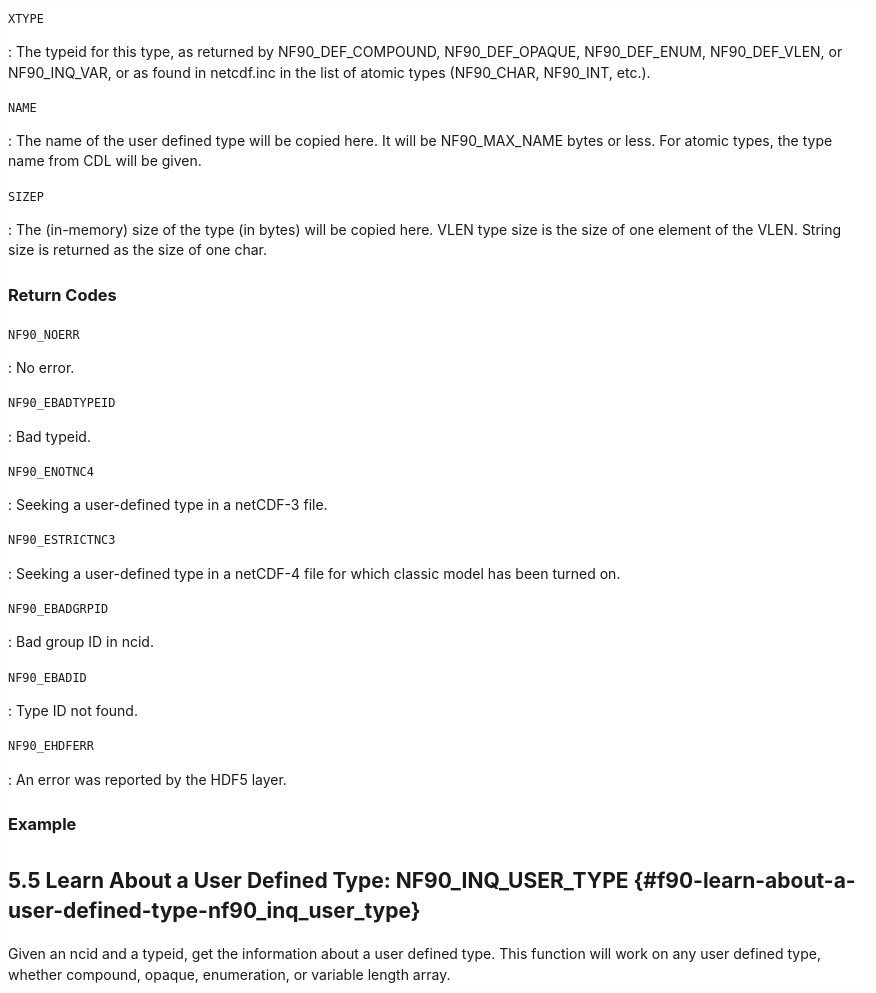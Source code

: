 `XTYPE`

:   The typeid for this type, as returned by NF90\_DEF\_COMPOUND,
    NF90\_DEF\_OPAQUE, NF90\_DEF\_ENUM, NF90\_DEF\_VLEN, or
    NF90\_INQ\_VAR, or as found in netcdf.inc in the list of atomic
    types (NF90\_CHAR, NF90\_INT, etc.).

`NAME`

:   The name of the user defined type will be copied here. It will be
    NF90\_MAX\_NAME bytes or less. For atomic types, the type name from
    CDL will be given.

`SIZEP`

:   The (in-memory) size of the type (in bytes) will be copied here.
    VLEN type size is the size of one element of the VLEN. String size
    is returned as the size of one char.



### Return Codes


`NF90_NOERR`

:   No error.

`NF90_EBADTYPEID`

:   Bad typeid.

`NF90_ENOTNC4`

:   Seeking a user-defined type in a netCDF-3 file.

`NF90_ESTRICTNC3`

:   Seeking a user-defined type in a netCDF-4 file for which classic
    model has been turned on.

`NF90_EBADGRPID`

:   Bad group ID in ncid.

`NF90_EBADID`

:   Type ID not found.

`NF90_EHDFERR`

:   An error was reported by the HDF5 layer.



### Example


5.5 Learn About a User Defined Type: NF90_INQ_USER_TYPE {#f90-learn-about-a-user-defined-type-nf90_inq_user_type}
----------------------------------------------------------

Given an ncid and a typeid, get the information about a user defined
type. This function will work on any user defined type, whether
compound, opaque, enumeration, or variable length array.
